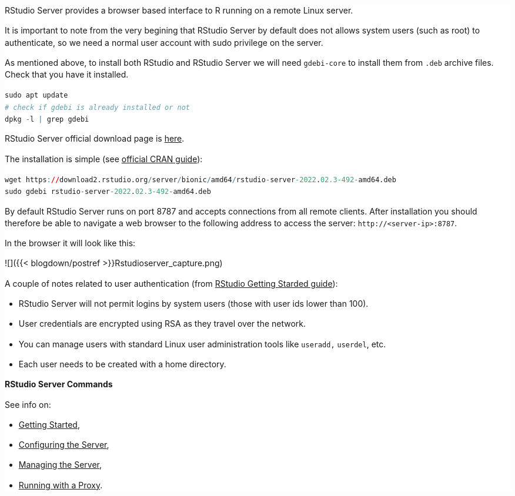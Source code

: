 RStudio Server provides a browser based interface to R running on a remote Linux server.

It is important to note from the very begining that RStudio Server by default does not allows system users (such as root) to authenticate, so we need a normal user account with sudo privilege on the server.

As mentioned above, to install both RStudio and RStudio Server we will need `gdebi-core` to install them from `.deb` archive files. Check that you have it installed.


```r
sudo apt update
# check if gdebi is already installed or not
dpkg -l | grep gdebi
```

RStudio Server official download page is [here](https://www.rstudio.com/products/rstudio/download-server/).

The installation is simple (see [official CRAN guide](https://www.rstudio.com/products/rstudio/download-server/debian-ubuntu/)):


```r
wget https://download2.rstudio.org/server/bionic/amd64/rstudio-server-2022.02.3-492-amd64.deb
sudo gdebi rstudio-server-2022.02.3-492-amd64.deb
```

By default RStudio Server runs on port 8787 and accepts connections from all remote clients. After installation you should therefore be able to navigate a web browser to the following address to access the server: `http://<server-ip>:8787`.

In the browser it will look like this:

![]({{< blogdown/postref >}}Rstudioserver_capture.png)

A couple of notes related to user authentication (from [RStudio Getting Starded guide](https://support.rstudio.com/hc/en-us/articles/200552306-Getting-Started)):

-   RStudio Server will not permit logins by system users (those with user ids lower than 100).

-   User credentials are encrypted using RSA as they travel over the network.

-   You can manage users with standard Linux user administration tools like `useradd,` `userdel`, etc.

-   Each user needs to be created with a home directory.

**RStudio Server Commands**

See info on:

-   [Getting Started](https://support.rstudio.com/hc/en-us/articles/200552306-Getting-Started),

-   [Configuring the Server](https://support.rstudio.com/hc/en-us/articles/200552316-Configuring-the-Server),

-   [Managing the Server](https://support.rstudio.com/hc/en-us/articles/200532327-Configuring-the-Server),

-   [Running with a Proxy](https://support.rstudio.com/hc/en-us/articles/200552326-Running-with-a-Proxy).

